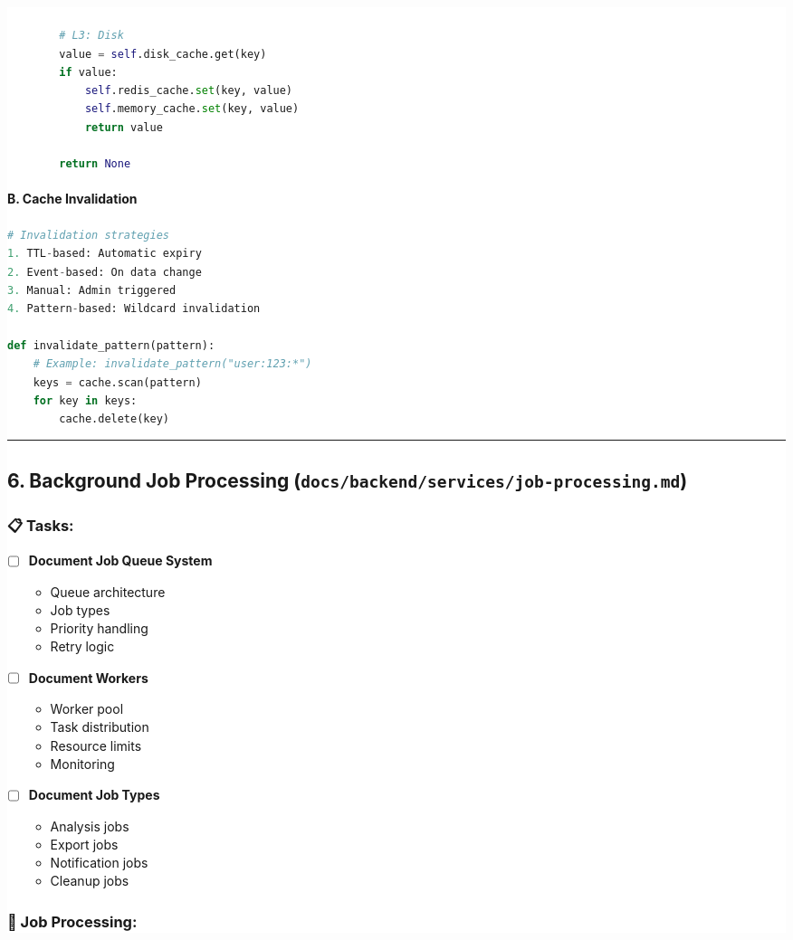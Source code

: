 ```python
        
        # L3: Disk
        value = self.disk_cache.get(key)
        if value:
            self.redis_cache.set(key, value)
            self.memory_cache.set(key, value)
            return value
        
        return None
```

#### B. Cache Invalidation
```python
# Invalidation strategies
1. TTL-based: Automatic expiry
2. Event-based: On data change
3. Manual: Admin triggered
4. Pattern-based: Wildcard invalidation

def invalidate_pattern(pattern):
    # Example: invalidate_pattern("user:123:*")
    keys = cache.scan(pattern)
    for key in keys:
        cache.delete(key)
```

---

## 6. Background Job Processing (`docs/backend/services/job-processing.md`)

### 📋 Tasks:
- [ ] **Document Job Queue System**
  - Queue architecture
  - Job types
  - Priority handling
  - Retry logic
  
- [ ] **Document Workers**
  - Worker pool
  - Task distribution
  - Resource limits
  - Monitoring
  
- [ ] **Document Job Types**
  - Analysis jobs
  - Export jobs
  - Notification jobs
  - Cleanup jobs

### 📝 Job Processing:
